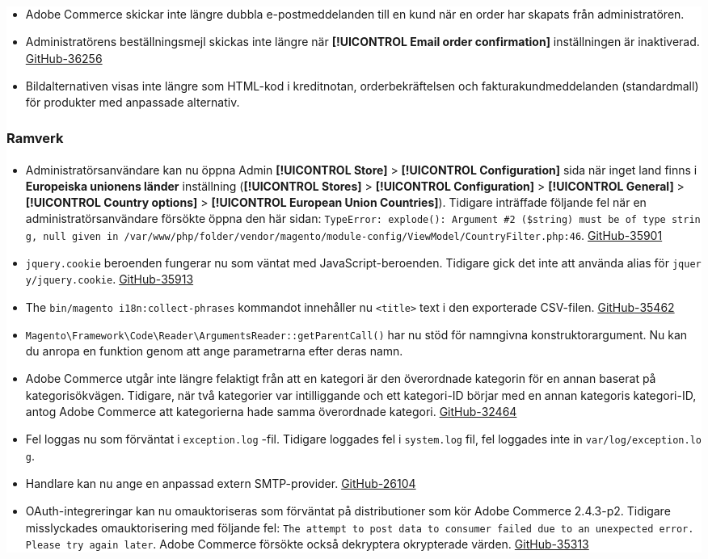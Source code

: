 

* Adobe Commerce skickar inte längre dubbla e-postmeddelanden till en kund när en order har skapats från administratören.



* Administratörens beställningsmejl skickas inte längre när **[!UICONTROL Email order confirmation]** inställningen är inaktiverad. [GitHub-36256](https://github.com/magento/magento2/issues/36256)



* Bildalternativen visas inte längre som HTML-kod i kreditnotan, orderbekräftelsen och fakturakundmeddelanden (standardmall) för produkter med anpassade alternativ.

### Ramverk



* Administratörsanvändare kan nu öppna Admin **[!UICONTROL Store]** > **[!UICONTROL Configuration]** sida när inget land finns i **Europeiska unionens länder** inställning (**[!UICONTROL Stores]** > **[!UICONTROL Configuration]** > **[!UICONTROL General]** > **[!UICONTROL Country options]** > **[!UICONTROL European Union Countries]**). Tidigare inträffade följande fel när en administratörsanvändare försökte öppna den här sidan: `TypeError: explode(): Argument #2 ($string) must be of type string, null given in /var/www/php/folder/vendor/magento/module-config/ViewModel/CountryFilter.php:46`. [GitHub-35901](https://github.com/magento/magento2/issues/35901)



* `jquery.cookie` beroenden fungerar nu som väntat med JavaScript-beroenden. Tidigare gick det inte att använda alias för `jquery/jquery.cookie`. [GitHub-35913](https://github.com/magento/magento2/issues/35913)



* The `bin/magento i18n:collect-phrases` kommandot innehåller nu `<title>` text i den exporterade CSV-filen. [GitHub-35462](https://github.com/magento/magento2/issues/35462)



* `Magento\Framework\Code\Reader\ArgumentsReader::getParentCall()` har nu stöd för namngivna konstruktorargument. Nu kan du anropa en funktion genom att ange parametrarna efter deras namn.



* Adobe Commerce utgår inte längre felaktigt från att en kategori är den överordnade kategorin för en annan baserat på kategorisökvägen. Tidigare, när två kategorier var intilliggande och ett kategori-ID börjar med en annan kategoris kategori-ID, antog Adobe Commerce att kategorierna hade samma överordnade kategori. [GitHub-32464](https://github.com/magento/magento2/issues/32464)



* Fel loggas nu som förväntat i `exception.log` -fil. Tidigare loggades fel i `system.log` fil, fel loggades inte in `var/log/exception.log`.



* Handlare kan nu ange en anpassad extern SMTP-provider. [GitHub-26104](https://github.com/magento/magento2/issues/26104)



* OAuth-integreringar kan nu omauktoriseras som förväntat på distributioner som kör Adobe Commerce 2.4.3-p2. Tidigare misslyckades omauktorisering med följande fel: `The attempt to post data to consumer failed due to an unexpected error. Please try again later`. Adobe Commerce försökte också dekryptera okrypterade värden. [GitHub-35313](https://github.com/magento/magento2/issues/35313)
